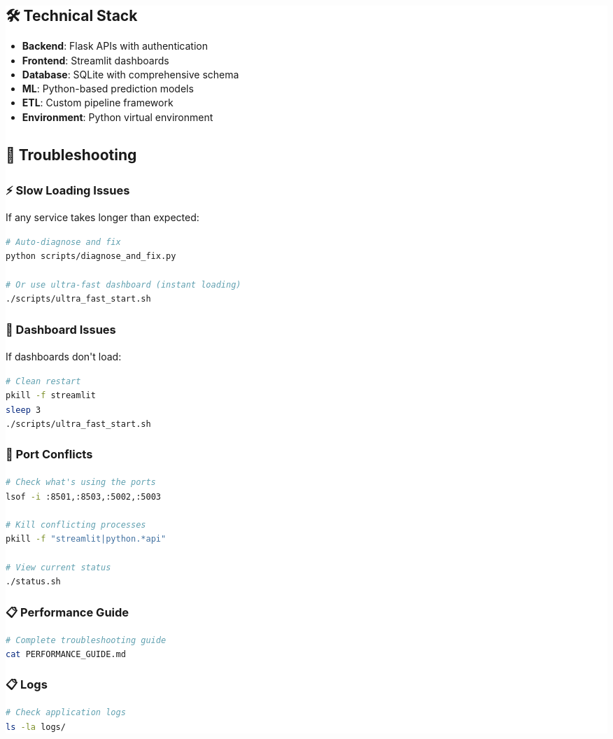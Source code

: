 ## 🛠️ Technical Stack

- **Backend**: Flask APIs with authentication
- **Frontend**: Streamlit dashboards
- **Database**: SQLite with comprehensive schema
- **ML**: Python-based prediction models
- **ETL**: Custom pipeline framework
- **Environment**: Python virtual environment

## 🚨 Troubleshooting

### ⚡ **Slow Loading Issues**
If any service takes longer than expected:
```bash
# Auto-diagnose and fix
python scripts/diagnose_and_fix.py

# Or use ultra-fast dashboard (instant loading)
./scripts/ultra_fast_start.sh
```

### 🎯 Dashboard Issues
If dashboards don't load:
```bash
# Clean restart
pkill -f streamlit
sleep 3
./scripts/ultra_fast_start.sh
```

### 🔧 Port Conflicts
```bash
# Check what's using the ports
lsof -i :8501,:8503,:5002,:5003

# Kill conflicting processes
pkill -f "streamlit|python.*api"

# View current status
./status.sh
```

### 📋 Performance Guide
```bash
# Complete troubleshooting guide
cat PERFORMANCE_GUIDE.md
```

### 📋 Logs
```bash
# Check application logs
ls -la logs/
```
